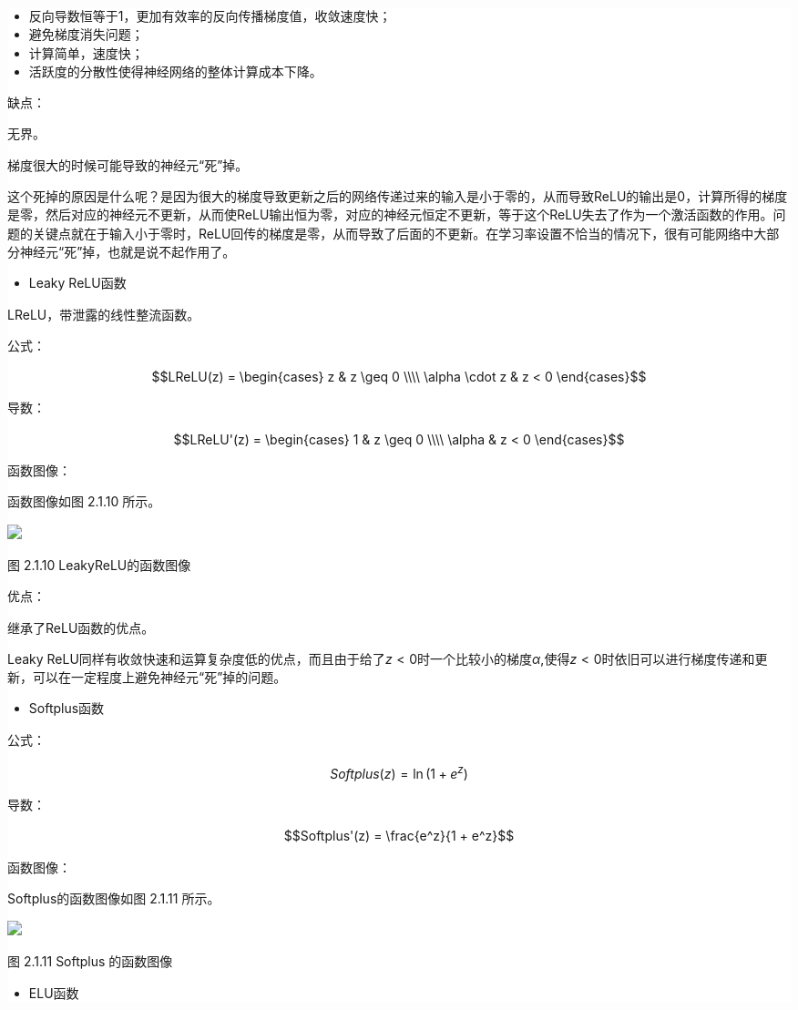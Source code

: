 - 反向导数恒等于1，更加有效率的反向传播梯度值，收敛速度快；
- 避免梯度消失问题；
- 计算简单，速度快；
- 活跃度的分散性使得神经网络的整体计算成本下降。

缺点：

无界。

梯度很大的时候可能导致的神经元“死”掉。

这个死掉的原因是什么呢？是因为很大的梯度导致更新之后的网络传递过来的输入是小于零的，从而导致ReLU的输出是0，计算所得的梯度是零，然后对应的神经元不更新，从而使ReLU输出恒为零，对应的神经元恒定不更新，等于这个ReLU失去了作为一个激活函数的作用。问题的关键点就在于输入小于零时，ReLU回传的梯度是零，从而导致了后面的不更新。在学习率设置不恰当的情况下，很有可能网络中大部分神经元“死”掉，也就是说不起作用了。

- Leaky ReLU函数

LReLU，带泄露的线性整流函数。

公式：

$$LReLU(z) = \begin{cases} z & z \geq 0 \\\\ \alpha \cdot z & z < 0 \end{cases}$$

导数：

$$LReLU'(z) = \begin{cases} 1 & z \geq 0 \\\\ \alpha & z < 0 \end{cases}$$

函数图像：

函数图像如图 2.1.10 所示。

<img src="./img/leakyRelu.png" width="500"/>

图 2.1.10 LeakyReLU的函数图像

优点：

继承了ReLU函数的优点。

Leaky ReLU同样有收敛快速和运算复杂度低的优点，而且由于给了$z<0$时一个比较小的梯度$\alpha$,使得$z<0$时依旧可以进行梯度传递和更新，可以在一定程度上避免神经元“死”掉的问题。

- Softplus函数

公式：

$$Softplus(z) = \ln (1 + e^z)$$

导数：

$$Softplus'(z) = \frac{e^z}{1 + e^z}$$

函数图像：

Softplus的函数图像如图 2.1.11 所示。

<img src="./img/softplus.png" width="500"/>

图 2.1.11 Softplus 的函数图像

- ELU函数
